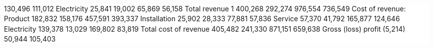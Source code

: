 <td>130,496</td>
<td>111,012</td>
</tr>
<tr>
<td>Electricity</td>
<td>25,841</td>
<td>19,002</td>
<td>65,869</td>
<td>56,158</td>
</tr>
<tr>
<td>Total revenue 1</td>
<td>400,268</td>
<td>292,274</td>
<td>976,554</td>
<td>736,549</td>
</tr>
<tr>
<td>Cost of revenue:</td>
<td></td>
<td></td>
<td></td>
<td></td>
</tr>
<tr>
<td>Product</td>
<td>182,832</td>
<td>158,176</td>
<td>457,591</td>
<td>393,337</td>
</tr>
<tr>
<td>Installation</td>
<td>25,902</td>
<td>28,333</td>
<td>77,881</td>
<td>57,836</td>
</tr>
<tr>
<td>Service</td>
<td>57,370</td>
<td>41,792</td>
<td>165,877</td>
<td>124,646</td>
</tr>
<tr>
<td>Electricity</td>
<td>139,378</td>
<td>13,029</td>
<td>169,802</td>
<td>83,819</td>
</tr>
<tr>
<td>Total cost of revenue</td>
<td>405,482</td>
<td>241,330</td>
<td>871,151</td>
<td>659,638</td>
</tr>
<tr>
<td>Gross (loss) profit</td>
<td>(5,214)</td>
<td>50,944</td>
<td>105,403</td>